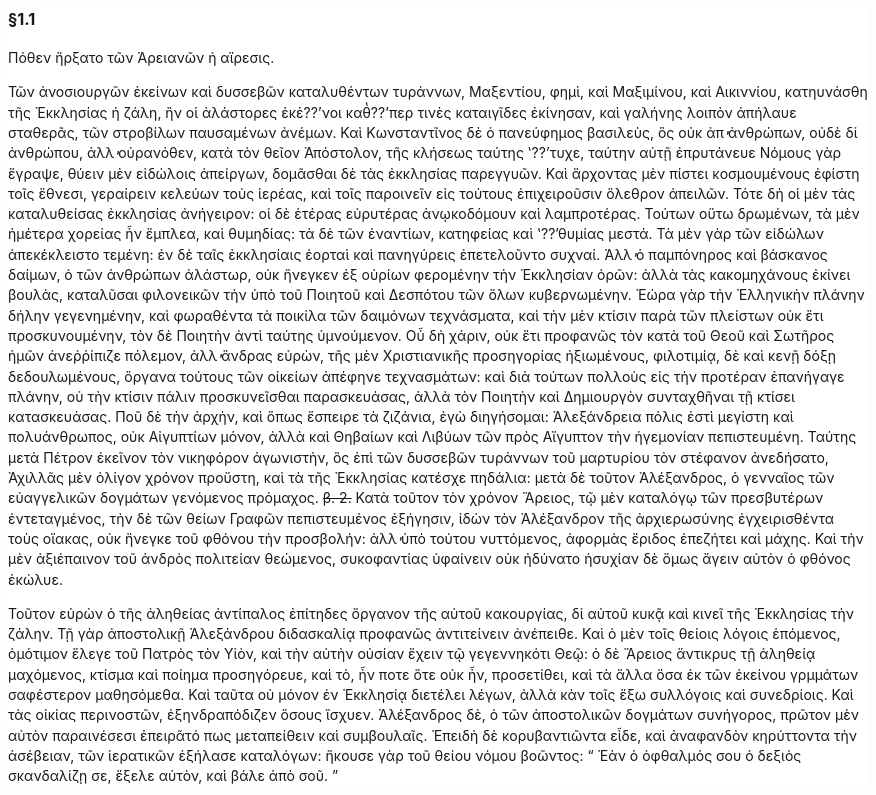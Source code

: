 ### §1.1  

<p>
                        <milestone unit="altref" n="6"/> Πόθεν ἤρξατο τῶν Ἀρειανῶν ἡ αἵρεσις. </p>
                    <p>Τῶν ἀνοσιουργῶν ἐκείνων καὶ δυσσεβῶν καταλυθέντων τυράννων, Μαξεντίου, φημὶ,
                        καὶ Μαξιμίνου, καὶ Αικιννίου, κατηυνάσθη τῆς Ἐκκλησίας ἡ ζάλη, ἢν οἱ
                        ἀλάστορες ἐκἑ??ʼνοι καθ̔??ʼπερ τινὲς καταιγῖδες ἐκίνησαν, καὶ γαλήνης λοιπὸν
                        ἀπήλαυε σταθερᾶς, τῶν στροβίλων παυσαμένων ἀνέμων. Καὶ Κωνσταντῖνος δὲ ὁ
                        πανεύφημος βασιλεὺς, ὃς οὐκ ἀπ̓ ἀνθρώπων, οὐδὲ δἰ ἀνθρώπου, ἀλλ̓ οὐρανόθεν,
                        κατὰ τὸν θεῖον Ἀπόστολον, τῆς κλήσεως ταύτης ʽ??ʼτυχε, ταύτην αὐτῇ
                        ἐπρυτάνευε Νόμους γὰρ ἔγραψε, θύειν μὲν εἰδώλοις ἀπείργων, δομᾶσθαι δὲ τὰς
                        ἐκκλησίας παρεγγυῶν. Καὶ ἄρχοντας μὲν πίστει κοσμουμένους ἐφίστη τοῖς
                        ἔθνεσι, γεραίρειν κελεύων τοὺς ἱερέας, καὶ τοῖς παροινεῖν εἰς τούτους
                        ἐπιχειροῦσιν <milestone unit="mignepage" n="884-b"/>ὄλεθρον ἀπειλῶν. Τότε δὴ
                        οἱ μὲν τὰς καταλυθείσας ἐκκλησίας ἀνήγειρον: οἱ δὲ ἑτέρας εὐρυτέρας
                        ἀνῳκοδόμουν καὶ λαμπροτέρας. Τούτων οὕτω δρωμένων, τὰ μὲν ἡμέτερα χορείας ἦν
                        ἔμπλεα, καὶ θυμηδίας: τὰ δὲ τῶν ἐναντίων, κατηφείας καὶ ʽ??ʼθυμίας μεστά. Τὰ
                        μὲν γὰρ τῶν εἰδώλων ἀπεκέκλειστο τεμένη: ἐν δὲ ταῖς ἐκκλησίαις ἑορταὶ καὶ
                        πανηγύρεις ἐπετελοῦντο συχναί. Ἀλλ̓ ὁ παμπόνηρος καὶ βάσκανος δαίμων, ὁ τῶν
                        ἀνθρώπων ἀλάστωρ, οὐκ ἤνεγκεν ἐξ οὐρίων φερομένην τὴν Ἐκκλησίαν ὀρῶν: ἀλλὰ
                        τὰς κακομηχάνους ἐκίνει βουλὰς, καταλῦσαι φιλονεικῶν τὴν ὑπὸ τοῦ Ποιητοῦ καὶ
                        Δεσπότου τῶν ὅλων κυβερνωμένην. Ἐώρα γὰρ τὴν Ἐλληνικὴν πλάνην δήλην
                        γεγενημένην, καὶ φωραθέντα τὰ ποικίλα τῶν δαιμόνων τεχνάσματα, καὶ τὴν μὲν
                        κτίσιν παρὰ τῶν πλείστων οὐκ ἔτι προσκυνουμένην, <milestone unit="mignepage" n="884-c"/>τὸν δὲ Ποιητὴν ἀντὶ ταύτης ὑμνούμενον. Οὗ δὴ χάριν, οὐκ ἔτι
                        προφανῶς τὸν κατὰ τοῦ Θεοῦ καὶ Σωτῆρος ἡμῶν ἀνεῤῥίπιζε πόλεμον, ἀλλ̓ ἄνδρας
                        εὑρὼν, τῆς μὲν Χριστιανικῆς προσηγορίας ἠξιωμένους, φιλοτιμίᾳ, δὲ καὶ κενῇ
                        δόξῃ δεδουλωμένους, ὄργανα τούτους τῶν οἰκείων ἀπέφηνε τεχνασμάτων: καὶ διὰ
                        τούτων πολλοὺς εἰς τὴν προτέραν ἐπανήγαγε πλάνην, οὐ τὴν κτίσιν πάλιν
                        προσκυνεῖσθαι παρασκευάσας, ἀλλὰ τὸν Ποιητὴν καὶ Δημιουργὸν συνταχθῆναι τῇ
                        κτίσει κατασκευάσας. <milestone unit="altref" n="7"/> Ποῦ δὲ τὴν <pb n="885"/>
                        <milestone unit="mignepage" n="885-a"/> ἀρχὴν, καὶ ὅπως ἔσπειρε τὰ ζιζάνια,
                        ἐγὼ διηγήσομαι: Ἀλεξάνδρεια πόλις ἐστὶ μεγίστη καὶ πολυάνθρωπος, οὐκ
                        Αἰγυπτίων μόνον, ἀλλὰ καὶ Θηβαίων καὶ Λιβύων τῶν πρὸς Αἴγυπτον τὴν ἡγεμονίαν
                        πεπιστευμένη. Ταύτης μετὰ Πέτρον ἐκεῖνον τὸν νικηφόρον ἀγωνιστὴν, ὃς ἐπὶ τῶν
                        δυσσεβῶν τυράννων τοῦ μαρτυρίου τὸν στέφανον ἀνεδήσατο, Ἀχιλλᾶς μὲν ὀλίγον
                        χρόνον προὔστη, καὶ τὰ τῆς Ἐκκλησίας κατέσχε πηδάλια: μετὰ δὲ τοῦτον
                        Ἀλέξανδρος, ὁ γενναῖος τῶν εὐαγγελικῶν δογμάτων γενόμενος πρόμαχος. <del>β.
                            2.</del> Κατὰ τοῦτον τὸν χρόνον Ἄρειος, τῷ μὲν καταλόγῳ τῶν πρεσβυτέρων
                        ἐντεταγμένος, τὴν δὲ τῶν θείων Γραφῶν πεπιστευμένος ἐξήγησιν, ἰδὼν τὸν
                        Ἀλέξανδρον τῆς ἀρχιερωσύνης ἐγχειρισθέντα <milestone unit="mignepage" n="885-b"/>τοὺς οἴακας, οὐκ ἤνεγκε τοῦ φθόνου τὴν προσβολήν: ἀλλ̓ ὑπὸ
                        τούτου νυττόμενος, ἀφορμὰς ἔριδος ἐπεζήτει καὶ μάχης. Καὶ τὴν μὲν ἀξιέπαινον
                        τοῦ ἀνδρὸς πολιτείαν θεώμενος, συκοφαντίας ὑφαίνειν οὐκ ἠδύνατο ἡσυχίαν δὲ
                        ὅμως ἄγειν αὐτὸν ὁ φθόνος ἐκώλυε. </p>
                    <p>Τοῦτον εὑρὼν ὁ τῆς ἀληθείας ἀντίπαλος ἐπίτηδες ὄργανον τῆς αὐτοῦ κακουργίας,
                        δἰ αὐτοῦ κυκᾷ καὶ κινεῖ τῆς Ἐκκλησίας τὴν ζάλην. Τῇ γὰρ ἀποστολικῇ
                        Ἀλεξάνδρου διδασκαλίᾳ προφανῶς ἀντιτείνειν ἀνέπειθε. Καὶ ὁ μὲν τοῖς θείοις
                        λόγοις ἑπόμενος, ὁμότιμον ἔλεγε τοῦ Πατρὸς τὸν Υἱὸν, καὶ τὴν αὐτὴν οὐσίαν
                        ἔχειν τῷ γεγεννηκότι Θεῷ: ὁ δὲ Ἄρειος ἄντικρυς τῇ ἀληθείᾳ μαχόμενος, κτίσμα
                        καὶ ποίημα προσηγόρευε, καὶ τὸ, ἦν ποτε ὅτε οὐκ ἦν, προσετίθει, καὶ τὰ ἄλλα
                        ὅσα ἐκ τῶν ἐκείνου γρμμάτων σαφέστερον μαθησόμεθα. Καὶ ταῦτα <milestone unit="mignepage" n="885-c"/>οὐ μόνον ἐν Ἐκκλησίᾳ διετέλει λέγων, ἀλλὰ
                        κὰν τοῖς ἔξω συλλόγοις καὶ συνεδρίοις. Καὶ τὰς οἰκίας περινοστῶν,
                        ἐξηνδραπόδιζεν ὅσους ἴσχυεν. Ἀλέξανδρος δὲ, ὁ τῶν ἀποστολικῶν δογμάτων
                        συνήγορος, πρῶτον μὲν αὐτὸν παραινέσεσι ἐπειρᾶτό πως μεταπείθειν καὶ
                        συμβουλαῖς. Ἐπειδὴ δὲ κορυβαντιῶντα εἶδε, καὶ ἀναφανδὸν κηρύττοντα τὴν
                        ἀσέβειαν, τῶν ἱερατικῶν ἐξήλασε καταλόγων: ἤκουσε γὰρ τοῦ θείου νόμου
                        βοῶντος: <q> Ἐὰν ὁ ὀφθαλμός σου ὁ δεξιὸς σκανδαλίζῃ σε, ἔξελε αὐτὸν, καὶ
                            βάλε ἀπὸ σοῦ. </q>
                        <milestone unit="altref" n="8"/>
                    </p>  
